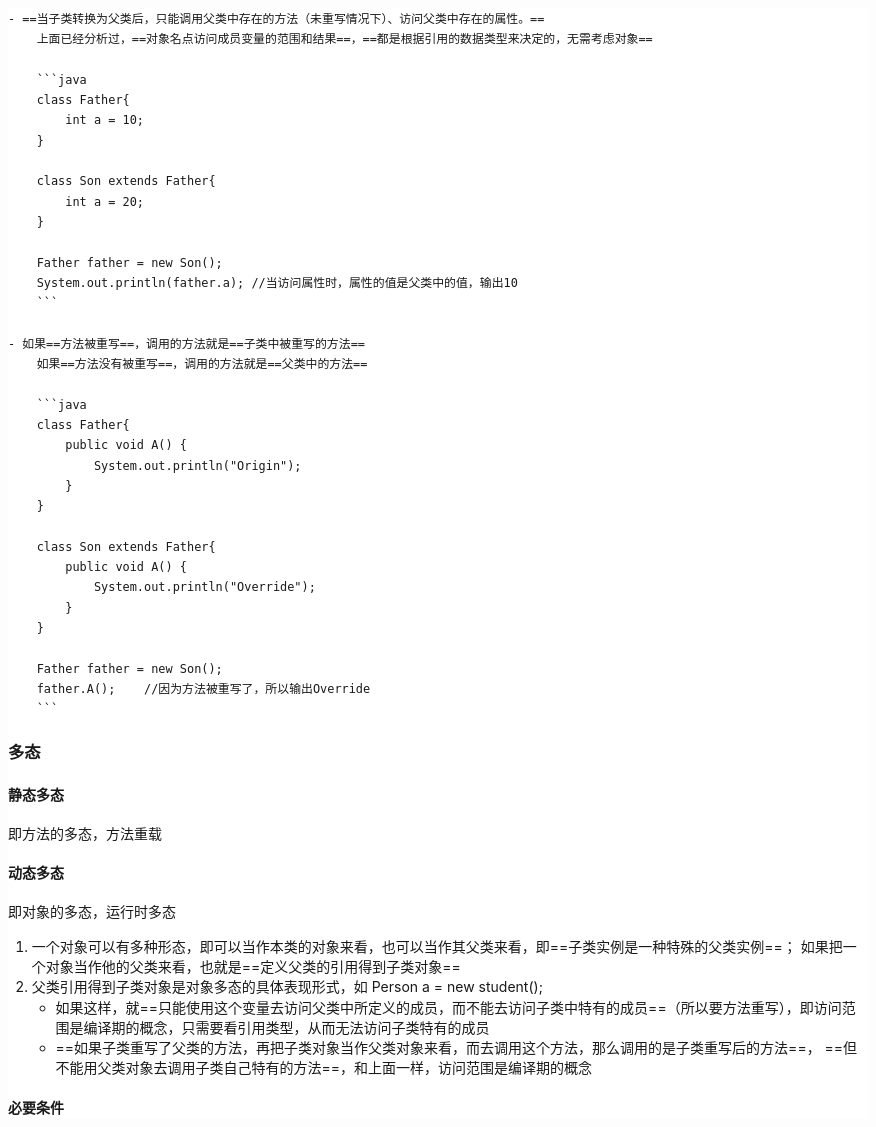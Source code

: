 	- ==当子类转换为父类后，只能调用父类中存在的方法（未重写情况下）、访问父类中存在的属性。==
		上面已经分析过，==对象名点访问成员变量的范围和结果==，==都是根据引用的数据类型来决定的，无需考虑对象==

		```java
		class Father{
		    int a = 10;
		}
		
		class Son extends Father{
		    int a = 20;
		}
		
		Father father = new Son();
		System.out.println(father.a); //当访问属性时，属性的值是父类中的值，输出10
		```

	- 如果==方法被重写==，调用的方法就是==子类中被重写的方法==
		如果==方法没有被重写==，调用的方法就是==父类中的方法==

		```java
		class Father{
		    public void A() {
		        System.out.println("Origin");
		    }
		}
		
		class Son extends Father{
		    public void A() {
		        System.out.println("Override");
		    }
		}
		
		Father father = new Son();
		father.A();    //因为方法被重写了，所以输出Override
		```

		

### 多态

#### 静态多态

即方法的多态，方法重载

#### 动态多态

即对象的多态，运行时多态

1. 一个对象可以有多种形态，即可以当作本类的对象来看，也可以当作其父类来看，即==子类实例是一种特殊的父类实例==；
	如果把一个对象当作他的父类来看，也就是==定义父类的引用得到子类对象==
2. 父类引用得到子类对象是对象多态的具体表现形式，如 Person a = new student();
	- 如果这样，就==只能使用这个变量去访问父类中所定义的成员，而不能去访问子类中特有的成员==（所以要方法重写），即访问范围是编译期的概念，只需要看引用类型，从而无法访问子类特有的成员
	- ==如果子类重写了父类的方法，再把子类对象当作父类对象来看，而去调用这个方法，那么调用的是子类重写后的方法==，
		==但不能用父类对象去调用子类自己特有的方法==，和上面一样，访问范围是编译期的概念

#### 必要条件
